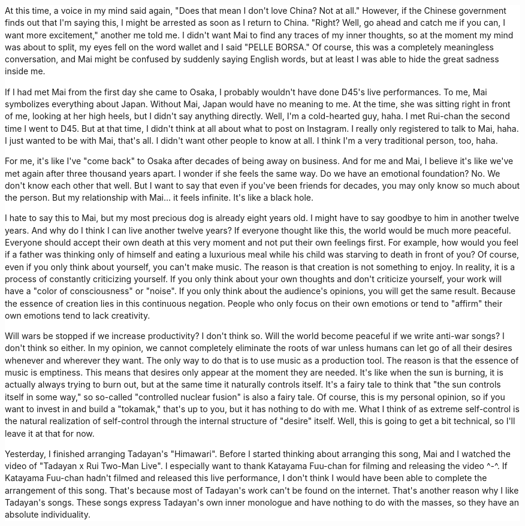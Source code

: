 At this time, a voice in my mind said again, "Does that mean I don't love China? Not at all." However, if the Chinese government finds out that I'm saying this, I might be arrested as soon as I return to China. "Right? Well, go ahead and catch me if you can, I want more excitement," another me told me. I didn't want Mai to find any traces of my inner thoughts, so at the moment my mind was about to split, my eyes fell on the word wallet and I said "PELLE BORSA." Of course, this was a completely meaningless conversation, and Mai might be confused by suddenly saying English words, but at least I was able to hide the great sadness inside me.   
   
If I had met Mai from the first day she came to Osaka, I probably wouldn't have done D45's live performances. To me, Mai symbolizes everything about Japan. Without Mai, Japan would have no meaning to me. At the time, she was sitting right in front of me, looking at her high heels, but I didn't say anything directly. Well, I'm a cold-hearted guy, haha. I met Rui-chan the second time I went to D45. But at that time, I didn't think at all about what to post on Instagram. I really only registered to talk to Mai, haha. I just wanted to be with Mai, that's all. I didn't want other people to know at all. I think I'm a very traditional person, too, haha.   
   
For me, it's like I've "come back" to Osaka after decades of being away on business. And for me and Mai, I believe it's like we've met again after three thousand years apart. I wonder if she feels the same way. Do we have an emotional foundation? No. We don't know each other that well. But I want to say that even if you've been friends for decades, you may only know so much about the person. But my relationship with Mai... it feels infinite. It's like a black hole.   
   
I hate to say this to Mai, but my most precious dog is already eight years old. I might have to say goodbye to him in another twelve years. And why do I think I can live another twelve years? If everyone thought like this, the world would be much more peaceful. Everyone should accept their own death at this very moment and not put their own feelings first. For example, how would you feel if a father was thinking only of himself and eating a luxurious meal while his child was starving to death in front of you? Of course, even if you only think about yourself, you can't make music. The reason is that creation is not something to enjoy. In reality, it is a process of constantly criticizing yourself. If you only think about your own thoughts and don't criticize yourself, your work will have a "color of consciousness" or "noise". If you only think about the audience's opinions, you will get the same result. Because the essence of creation lies in this continuous negation. People who only focus on their own emotions or tend to "affirm" their own emotions tend to lack creativity.   
   
Will wars be stopped if we increase productivity? I don't think so. Will the world become peaceful if we write anti-war songs? I don't think so either. In my opinion, we cannot completely eliminate the roots of war unless humans can let go of all their desires whenever and wherever they want. The only way to do that is to use music as a production tool. The reason is that the essence of music is emptiness. This means that desires only appear at the moment they are needed. It's like when the sun is burning, it is actually always trying to burn out, but at the same time it naturally controls itself. It's a fairy tale to think that "the sun controls itself in some way," so so-called "controlled nuclear fusion" is also a fairy tale. Of course, this is my personal opinion, so if you want to invest in and build a "tokamak," that's up to you, but it has nothing to do with me. What I think of as extreme self-control is the natural realization of self-control through the internal structure of "desire" itself. Well, this is going to get a bit technical, so I'll leave it at that for now.   
   
Yesterday, I finished arranging Tadayan's "Himawari". Before I started thinking about arranging this song, Mai and I watched the video of "Tadayan x Rui Two-Man Live". I especially want to thank Katayama Fuu-chan for filming and releasing the video ^-^. If Katayama Fuu-chan hadn't filmed and released this live performance, I don't think I would have been able to complete the arrangement of this song. That's because most of Tadayan's work can't be found on the internet. That's another reason why I like Tadayan's songs. These songs express Tadayan's own inner monologue and have nothing to do with the masses, so they have an absolute individuality.   
   